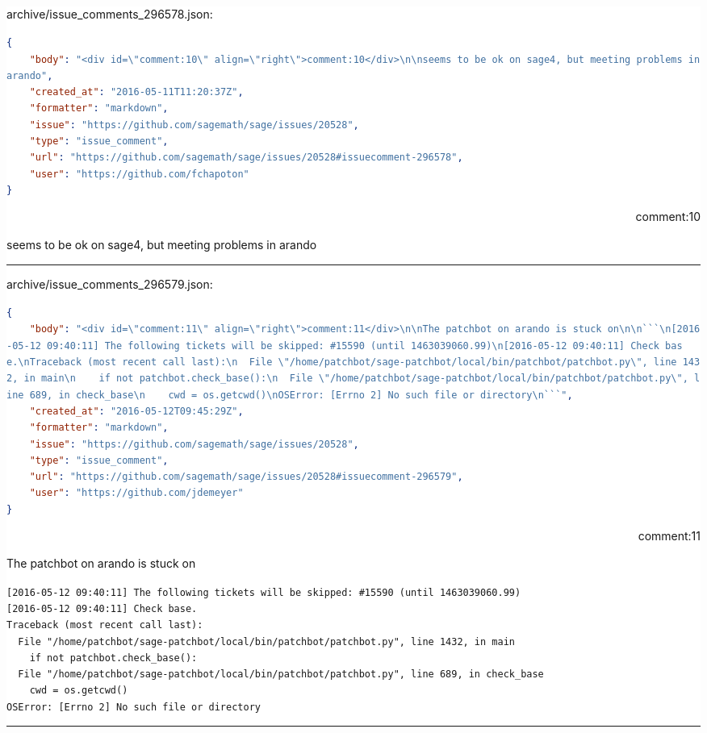 archive/issue_comments_296578.json:
```json
{
    "body": "<div id=\"comment:10\" align=\"right\">comment:10</div>\n\nseems to be ok on sage4, but meeting problems in arando",
    "created_at": "2016-05-11T11:20:37Z",
    "formatter": "markdown",
    "issue": "https://github.com/sagemath/sage/issues/20528",
    "type": "issue_comment",
    "url": "https://github.com/sagemath/sage/issues/20528#issuecomment-296578",
    "user": "https://github.com/fchapoton"
}
```

<div id="comment:10" align="right">comment:10</div>

seems to be ok on sage4, but meeting problems in arando



---

archive/issue_comments_296579.json:
```json
{
    "body": "<div id=\"comment:11\" align=\"right\">comment:11</div>\n\nThe patchbot on arando is stuck on\n\n```\n[2016-05-12 09:40:11] The following tickets will be skipped: #15590 (until 1463039060.99)\n[2016-05-12 09:40:11] Check base.\nTraceback (most recent call last):\n  File \"/home/patchbot/sage-patchbot/local/bin/patchbot/patchbot.py\", line 1432, in main\n    if not patchbot.check_base():\n  File \"/home/patchbot/sage-patchbot/local/bin/patchbot/patchbot.py\", line 689, in check_base\n    cwd = os.getcwd()\nOSError: [Errno 2] No such file or directory\n```",
    "created_at": "2016-05-12T09:45:29Z",
    "formatter": "markdown",
    "issue": "https://github.com/sagemath/sage/issues/20528",
    "type": "issue_comment",
    "url": "https://github.com/sagemath/sage/issues/20528#issuecomment-296579",
    "user": "https://github.com/jdemeyer"
}
```

<div id="comment:11" align="right">comment:11</div>

The patchbot on arando is stuck on

```
[2016-05-12 09:40:11] The following tickets will be skipped: #15590 (until 1463039060.99)
[2016-05-12 09:40:11] Check base.
Traceback (most recent call last):
  File "/home/patchbot/sage-patchbot/local/bin/patchbot/patchbot.py", line 1432, in main
    if not patchbot.check_base():
  File "/home/patchbot/sage-patchbot/local/bin/patchbot/patchbot.py", line 689, in check_base
    cwd = os.getcwd()
OSError: [Errno 2] No such file or directory
```



---